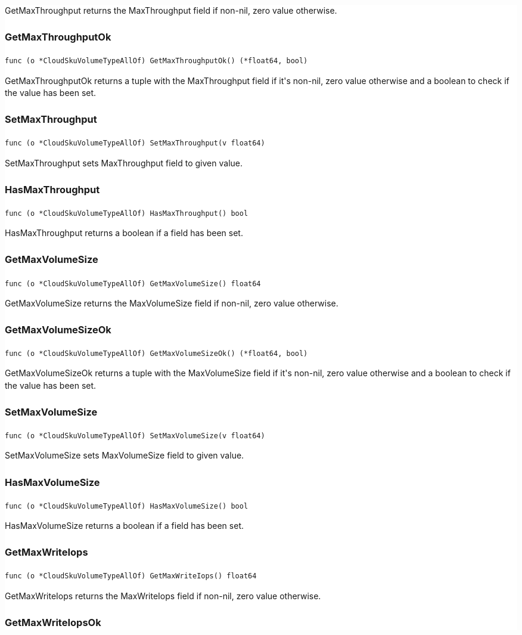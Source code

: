 GetMaxThroughput returns the MaxThroughput field if non-nil, zero value otherwise.

### GetMaxThroughputOk

`func (o *CloudSkuVolumeTypeAllOf) GetMaxThroughputOk() (*float64, bool)`

GetMaxThroughputOk returns a tuple with the MaxThroughput field if it's non-nil, zero value otherwise
and a boolean to check if the value has been set.

### SetMaxThroughput

`func (o *CloudSkuVolumeTypeAllOf) SetMaxThroughput(v float64)`

SetMaxThroughput sets MaxThroughput field to given value.

### HasMaxThroughput

`func (o *CloudSkuVolumeTypeAllOf) HasMaxThroughput() bool`

HasMaxThroughput returns a boolean if a field has been set.

### GetMaxVolumeSize

`func (o *CloudSkuVolumeTypeAllOf) GetMaxVolumeSize() float64`

GetMaxVolumeSize returns the MaxVolumeSize field if non-nil, zero value otherwise.

### GetMaxVolumeSizeOk

`func (o *CloudSkuVolumeTypeAllOf) GetMaxVolumeSizeOk() (*float64, bool)`

GetMaxVolumeSizeOk returns a tuple with the MaxVolumeSize field if it's non-nil, zero value otherwise
and a boolean to check if the value has been set.

### SetMaxVolumeSize

`func (o *CloudSkuVolumeTypeAllOf) SetMaxVolumeSize(v float64)`

SetMaxVolumeSize sets MaxVolumeSize field to given value.

### HasMaxVolumeSize

`func (o *CloudSkuVolumeTypeAllOf) HasMaxVolumeSize() bool`

HasMaxVolumeSize returns a boolean if a field has been set.

### GetMaxWriteIops

`func (o *CloudSkuVolumeTypeAllOf) GetMaxWriteIops() float64`

GetMaxWriteIops returns the MaxWriteIops field if non-nil, zero value otherwise.

### GetMaxWriteIopsOk
